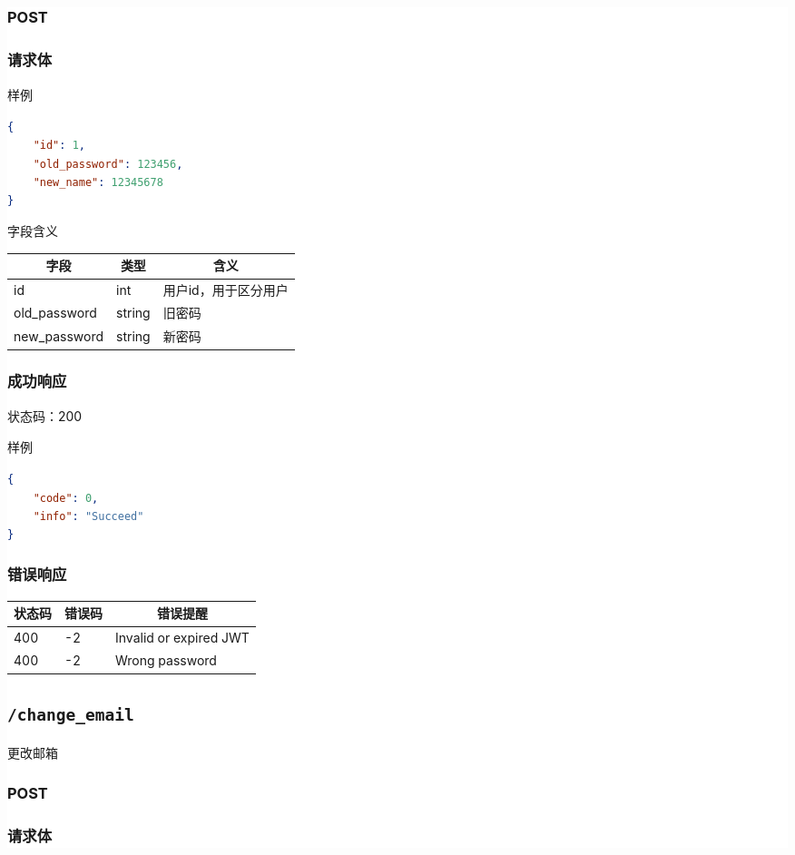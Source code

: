 ### POST

### 请求体

样例

```json
{
    "id": 1,
    "old_password": 123456,
    "new_name": 12345678
}
```

字段含义

| 字段         | 类型   | 含义                 |
| ------------ | ------ | -------------------- |
| id           | int    | 用户id，用于区分用户 |
| old_password | string | 旧密码               |
| new_password | string | 新密码               |

### 成功响应

状态码：200

样例

```json
{
    "code": 0,
    "info": "Succeed"
}
```



### 错误响应

| 状态码 | 错误码 | 错误提醒               |
| ------ | ------ | ---------------------- |
| 400    | -2     | Invalid or expired JWT |
| 400    | -2     | Wrong password         |



## `/change_email`

更改邮箱

### POST

### 请求体

